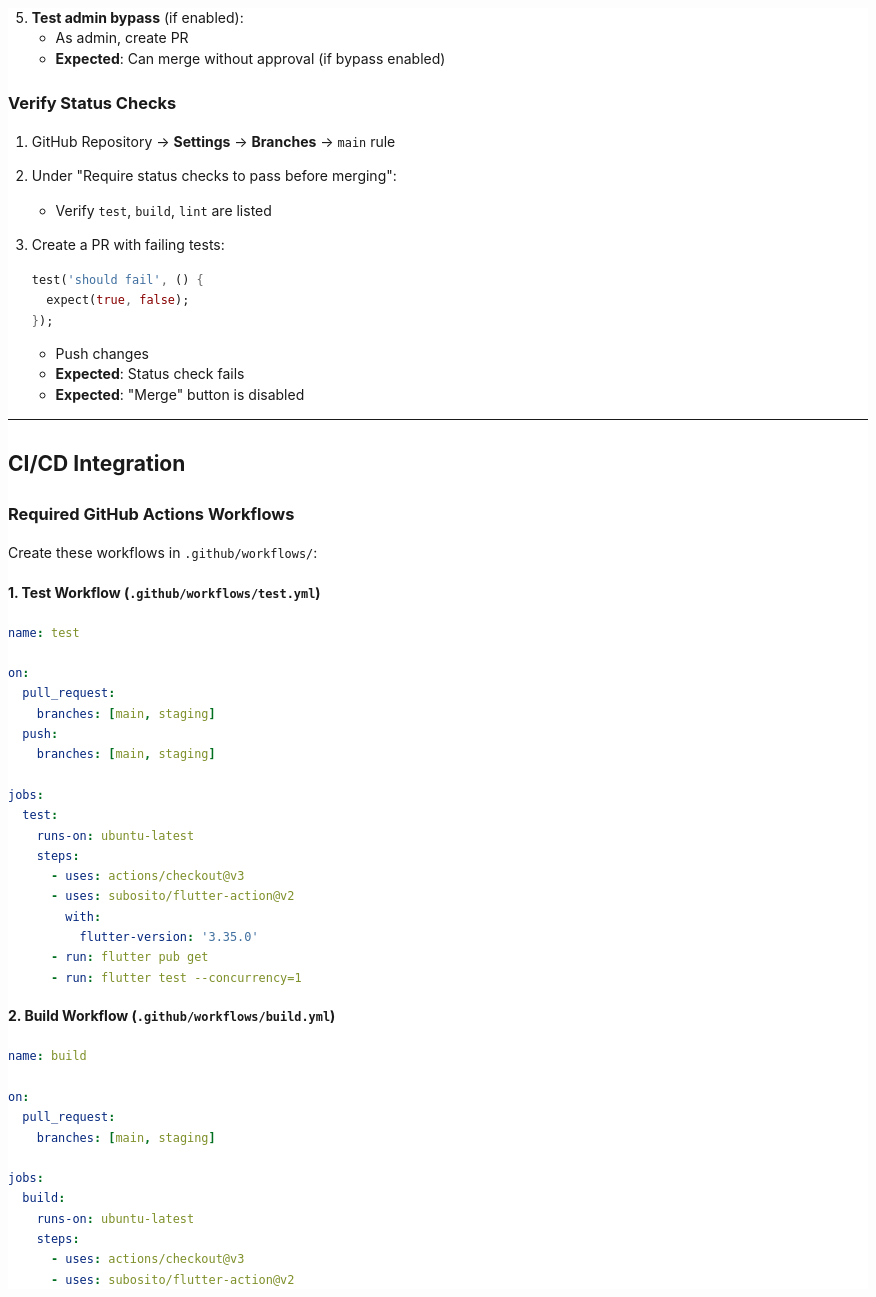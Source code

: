 5. **Test admin bypass** (if enabled):
   - As admin, create PR
   - **Expected**: Can merge without approval (if bypass enabled)

### Verify Status Checks

1. GitHub Repository → **Settings** → **Branches** → `main` rule

2. Under "Require status checks to pass before merging":
   - Verify `test`, `build`, `lint` are listed

3. Create a PR with failing tests:
   ```dart
   test('should fail', () {
     expect(true, false);
   });
   ```

   - Push changes
   - **Expected**: Status check fails
   - **Expected**: "Merge" button is disabled

---

## CI/CD Integration

### Required GitHub Actions Workflows

Create these workflows in `.github/workflows/`:

#### 1. Test Workflow (`.github/workflows/test.yml`)
```yaml
name: test

on:
  pull_request:
    branches: [main, staging]
  push:
    branches: [main, staging]

jobs:
  test:
    runs-on: ubuntu-latest
    steps:
      - uses: actions/checkout@v3
      - uses: subosito/flutter-action@v2
        with:
          flutter-version: '3.35.0'
      - run: flutter pub get
      - run: flutter test --concurrency=1
```

#### 2. Build Workflow (`.github/workflows/build.yml`)
```yaml
name: build

on:
  pull_request:
    branches: [main, staging]

jobs:
  build:
    runs-on: ubuntu-latest
    steps:
      - uses: actions/checkout@v3
      - uses: subosito/flutter-action@v2
```